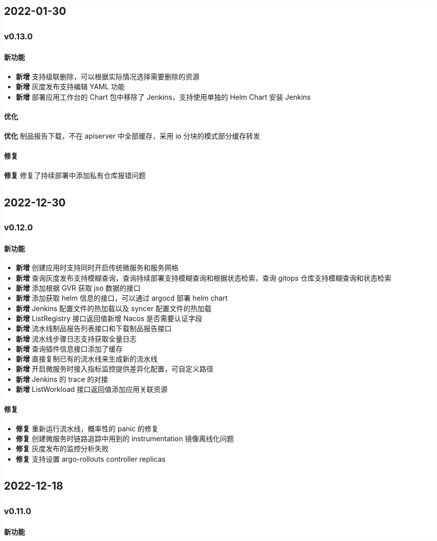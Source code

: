 ## 2022-01-30

### v0.13.0

#### 新功能

- **新增** 支持级联删除，可以根据实际情况选择需要删除的资源
- **新增** 灰度发布支持编辑 YAML 功能
- **新增** 部署应用工作台的 Chart 包中移除了 Jenkins，支持使用单独的 Helm Chart 安装 Jenkins

#### 优化

**优化** 制品报告下载，不在 apiserver 中全部缓存，采用 io 分块的模式部分缓存转发

#### 修复

**修复** 修复了持续部署中添加私有仓库报错问题

## 2022-12-30

### v0.12.0

#### 新功能

- **新增** 创建应用时支持同时开启传统微服务和服务网格
- **新增** 查询灰度发布支持模糊查询，查询持续部署支持模糊查询和根据状态检索，查询 gitops 仓库支持模糊查询和状态检索
- **新增** 添加根据 GVR 获取 jso 数据的接口
- **新增** 添加获取 helm 信息的接口，可以通过 argocd 部署 helm chart
- **新增** Jenkins 配置文件的热加载以及 syncer 配置文件的热加载
- **新增** ListRegistry 接口返回值新增 Nacos 是否需要认证字段
- **新增** 流水线制品报告列表接口和下载制品报告接口
- **新增** 流水线步骤日志支持获取全量日志
- **新增** 查询插件信息接口添加了缓存
- **新增** 直接复制已有的流水线来生成新的流水线
- **新增** 开启微服务时接入指标监控提供差异化配置，可自定义路径
- **新增** Jenkins 的 trace 的对接
- **新增** ListWorkload 接口返回值添加应用关联资源

#### 修复

- **修复** 重新运行流水线，概率性的 panic 的修复
- **修复** 创建微服务时链路追踪中用到的 instrumentation 镜像离线化问题
- **修复** 灰度发布的监控分析失败
- **修复** 支持设置 argo-rollouts controller replicas

## 2022-12-18

### v0.11.0

#### 新功能
